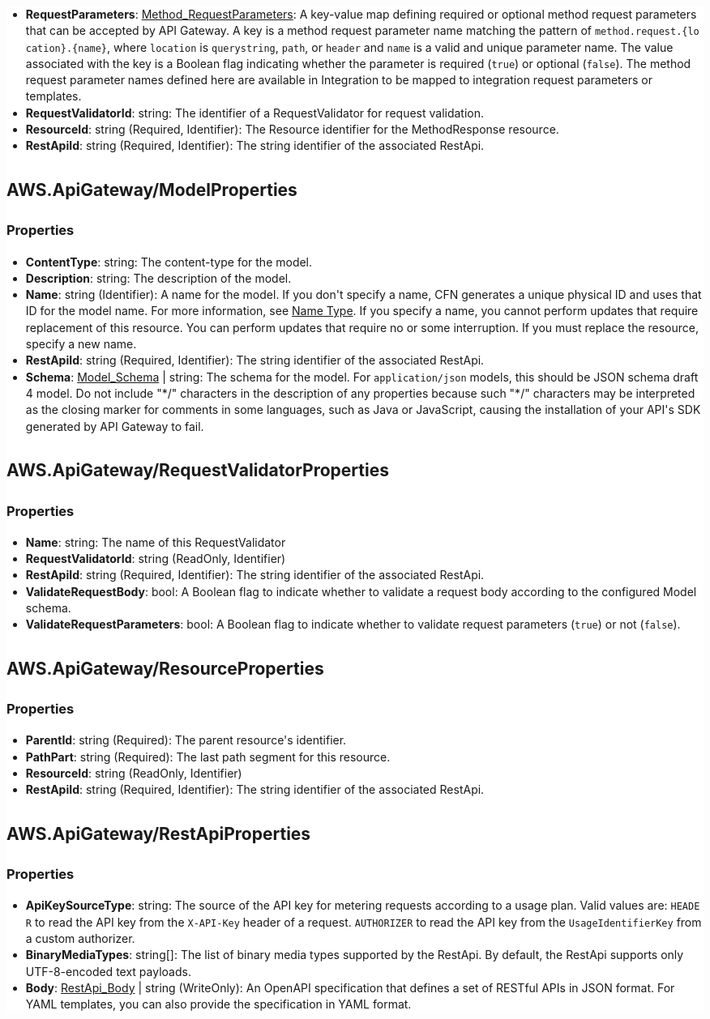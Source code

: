 * **RequestParameters**: [Method_RequestParameters](#methodrequestparameters): A key-value map defining required or optional method request parameters that can be accepted by API Gateway. A key is a method request parameter name matching the pattern of ``method.request.{location}.{name}``, where ``location`` is ``querystring``, ``path``, or ``header`` and ``name`` is a valid and unique parameter name. The value associated with the key is a Boolean flag indicating whether the parameter is required (``true``) or optional (``false``). The method request parameter names defined here are available in Integration to be mapped to integration request parameters or templates.
* **RequestValidatorId**: string: The identifier of a RequestValidator for request validation.
* **ResourceId**: string (Required, Identifier): The Resource identifier for the MethodResponse resource.
* **RestApiId**: string (Required, Identifier): The string identifier of the associated RestApi.

## AWS.ApiGateway/ModelProperties
### Properties
* **ContentType**: string: The content-type for the model.
* **Description**: string: The description of the model.
* **Name**: string (Identifier): A name for the model. If you don't specify a name, CFN generates a unique physical ID and uses that ID for the model name. For more information, see [Name Type](https://docs.aws.amazon.com/AWSCloudFormation/latest/UserGuide/aws-properties-name.html).
  If you specify a name, you cannot perform updates that require replacement of this resource. You can perform updates that require no or some interruption. If you must replace the resource, specify a new name.
* **RestApiId**: string (Required, Identifier): The string identifier of the associated RestApi.
* **Schema**: [Model_Schema](#modelschema) | string: The schema for the model. For ``application/json`` models, this should be JSON schema draft 4 model. Do not include "\*/" characters in the description of any properties because such "\*/" characters may be interpreted as the closing marker for comments in some languages, such as Java or JavaScript, causing the installation of your API's SDK generated by API Gateway to fail.

## AWS.ApiGateway/RequestValidatorProperties
### Properties
* **Name**: string: The name of this RequestValidator
* **RequestValidatorId**: string (ReadOnly, Identifier)
* **RestApiId**: string (Required, Identifier): The string identifier of the associated RestApi.
* **ValidateRequestBody**: bool: A Boolean flag to indicate whether to validate a request body according to the configured Model schema.
* **ValidateRequestParameters**: bool: A Boolean flag to indicate whether to validate request parameters (``true``) or not (``false``).

## AWS.ApiGateway/ResourceProperties
### Properties
* **ParentId**: string (Required): The parent resource's identifier.
* **PathPart**: string (Required): The last path segment for this resource.
* **ResourceId**: string (ReadOnly, Identifier)
* **RestApiId**: string (Required, Identifier): The string identifier of the associated RestApi.

## AWS.ApiGateway/RestApiProperties
### Properties
* **ApiKeySourceType**: string: The source of the API key for metering requests according to a usage plan. Valid values are: ``HEADER`` to read the API key from the ``X-API-Key`` header of a request. ``AUTHORIZER`` to read the API key from the ``UsageIdentifierKey`` from a custom authorizer.
* **BinaryMediaTypes**: string[]: The list of binary media types supported by the RestApi. By default, the RestApi supports only UTF-8-encoded text payloads.
* **Body**: [RestApi_Body](#restapibody) | string (WriteOnly): An OpenAPI specification that defines a set of RESTful APIs in JSON format. For YAML templates, you can also provide the specification in YAML format.